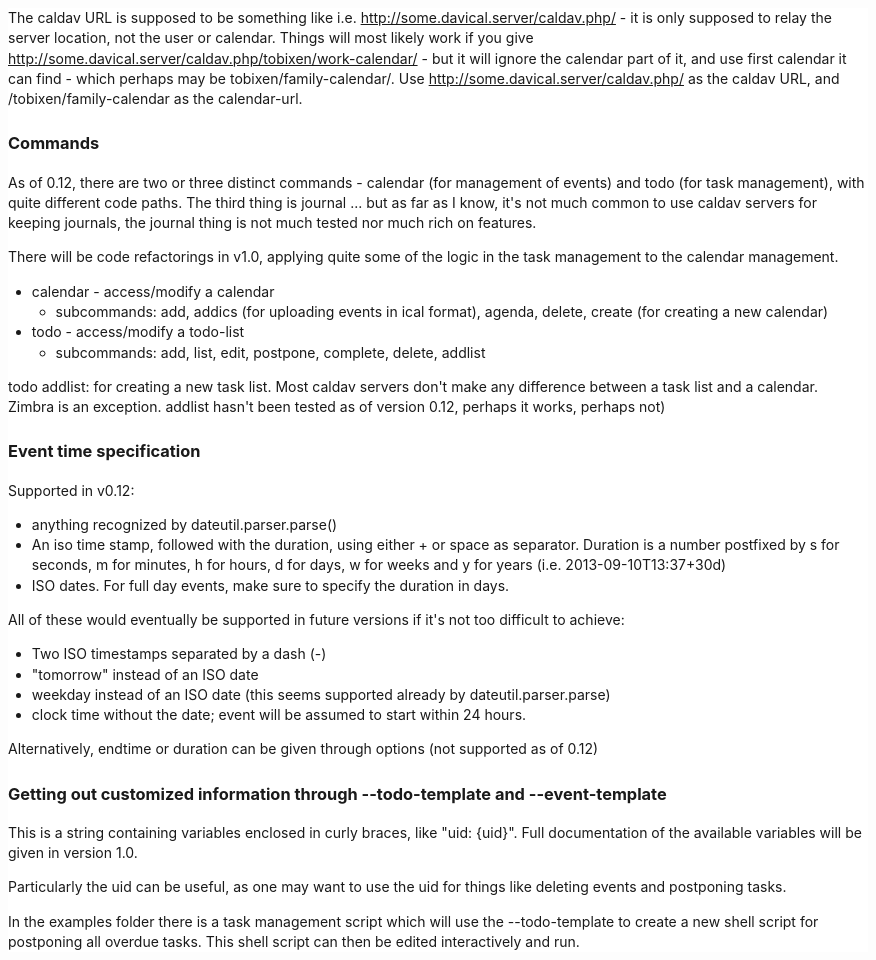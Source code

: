 The caldav URL is supposed to be something like i.e. http://some.davical.server/caldav.php/ - it is only supposed to relay the server location, not the user or calendar.  Things will most likely work if you give http://some.davical.server/caldav.php/tobixen/work-calendar/ - but it will ignore the calendar part of it, and use first calendar it can find - which perhaps may be tobixen/family-calendar/.  Use http://some.davical.server/caldav.php/ as the caldav URL, and /tobixen/family-calendar as the calendar-url.

### Commands

As of 0.12, there are two or three distinct commands - calendar (for management of events) and todo (for task management), with quite different code paths.  The third thing is journal ... but as far as I know, it's not much common to use caldav servers for keeping journals, the journal thing is not much tested nor much rich on features.

There will be code refactorings in v1.0, applying quite some of the logic in the task management to the calendar management.

* calendar - access/modify a calendar
    * subcommands: add, addics (for uploading events in ical format), agenda, delete, create (for creating a new calendar)
* todo - access/modify a todo-list
    * subcommands: add, list, edit, postpone, complete, delete, addlist

todo addlist: for creating a new task list.  Most caldav servers don't make any difference between a task list and a calendar.  Zimbra is an exception.  addlist hasn't been tested as of version 0.12, perhaps it works, perhaps not)

### Event time specification

Supported in v0.12:

* anything recognized by dateutil.parser.parse()
* An iso time stamp, followed with the duration, using either + or space as separator.  Duration is a number postfixed by s for seconds, m for minutes, h for hours, d for days, w for weeks and y for years (i.e. 2013-09-10T13:37+30d)
* ISO dates.  For full day events, make sure to specify the duration in days.

All of these would eventually be supported in future versions if it's not too difficult to achieve:

* Two ISO timestamps separated by a dash (-)
* "tomorrow" instead of an ISO date
* weekday instead of an ISO date (this seems supported already by dateutil.parser.parse)
* clock time without the date; event will be assumed to start within 24 hours.

Alternatively, endtime or duration can be given through options (not supported as of 0.12)

### Getting out customized information through --todo-template and --event-template

This is a string containing variables enclosed in curly braces, like "uid: {uid}".  Full documentation of the available variables will be given in version 1.0.

Particularly the uid can be useful, as one may want to use the uid for things like deleting events and postponing tasks.

In the examples folder there is a task management script which will use the --todo-template to create a new shell script for postponing all overdue tasks.  This shell script can then be edited interactively and run.
